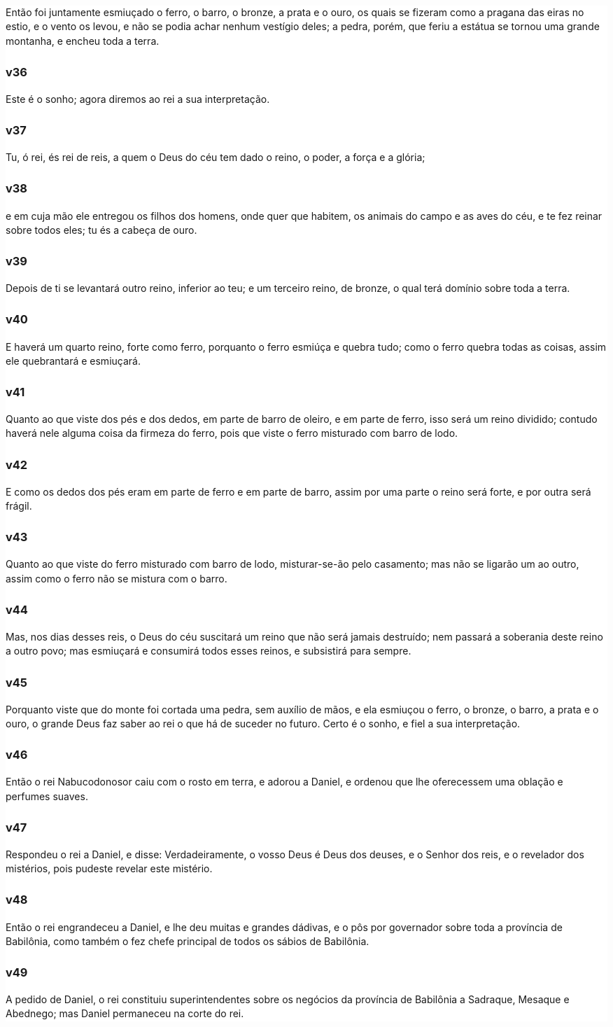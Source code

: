  Então foi juntamente esmiuçado o ferro, o barro, o bronze, a prata e o ouro, os quais se fizeram como a pragana das eiras no estio, e o vento os levou, e não se podia achar nenhum vestígio deles; a pedra, porém, que feriu a estátua se tornou uma grande montanha, e encheu toda a terra.
### v36
 Este é o sonho; agora diremos ao rei a sua interpretação.
### v37
 Tu, ó rei, és rei de reis, a quem o Deus do céu tem dado o reino, o poder, a força e a glória;
### v38
 e em cuja mão ele entregou os filhos dos homens, onde quer que habitem, os animais do campo e as aves do céu, e te fez reinar sobre todos eles; tu és a cabeça de ouro.
### v39
 Depois de ti se levantará outro reino, inferior ao teu; e um terceiro reino, de bronze, o qual terá domínio sobre toda a terra.
### v40
 E haverá um quarto reino, forte como ferro, porquanto o ferro esmiúça e quebra tudo; como o ferro quebra todas as coisas, assim ele quebrantará e esmiuçará.
### v41
 Quanto ao que viste dos pés e dos dedos, em parte de barro de oleiro, e em parte de ferro, isso será um reino dividido; contudo haverá nele alguma coisa da firmeza do ferro, pois que viste o ferro misturado com barro de lodo.
### v42
 E como os dedos dos pés eram em parte de ferro e em parte de barro, assim por uma parte o reino será forte, e por outra será frágil.
### v43
 Quanto ao que viste do ferro misturado com barro de lodo, misturar-se-ão pelo casamento; mas não se ligarão um ao outro, assim como o ferro não se mistura com o barro.
### v44
 Mas, nos dias desses reis, o Deus do céu suscitará um reino que não será jamais destruído; nem passará a soberania deste reino a outro povo; mas esmiuçará e consumirá todos esses reinos, e subsistirá para sempre.
### v45
 Porquanto viste que do monte foi cortada uma pedra, sem auxílio de mãos, e ela esmiuçou o ferro, o bronze, o barro, a prata e o ouro, o grande Deus faz saber ao rei o que há de suceder no futuro. Certo é o sonho, e fiel a sua interpretação.
### v46
 Então o rei Nabucodonosor caiu com o rosto em terra, e adorou a Daniel, e ordenou que lhe oferecessem uma oblação e perfumes suaves.
### v47
 Respondeu o rei a Daniel, e disse: Verdadeiramente, o vosso Deus é Deus dos deuses, e o Senhor dos reis, e o revelador dos mistérios, pois pudeste revelar este mistério.
### v48
 Então o rei engrandeceu a Daniel, e lhe deu muitas e grandes dádivas, e o pôs por governador sobre toda a província de Babilônia, como também o fez chefe principal de todos os sábios de Babilônia.
### v49
 A pedido de Daniel, o rei constituiu superintendentes sobre os negócios da província de Babilônia a Sadraque, Mesaque e Abednego; mas Daniel permaneceu na corte do rei.
